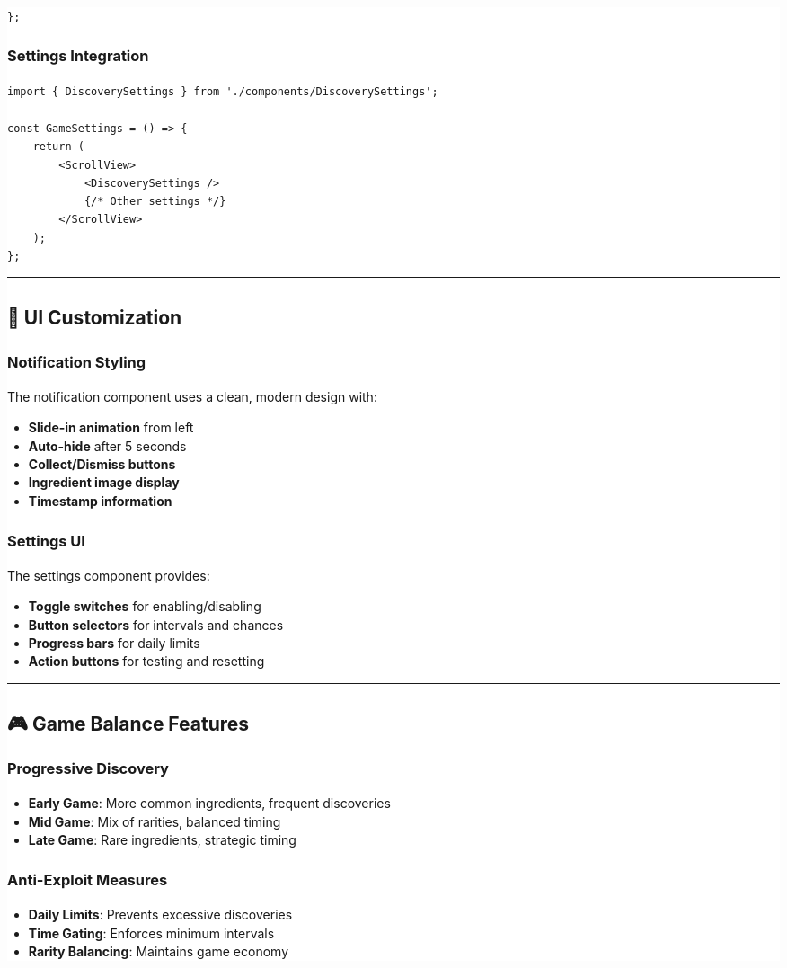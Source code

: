```tsx
};
```

### **Settings Integration**
```tsx
import { DiscoverySettings } from './components/DiscoverySettings';

const GameSettings = () => {
    return (
        <ScrollView>
            <DiscoverySettings />
            {/* Other settings */}
        </ScrollView>
    );
};
```

---

## 📱 **UI Customization**

### **Notification Styling**
The notification component uses a clean, modern design with:
- **Slide-in animation** from left
- **Auto-hide** after 5 seconds
- **Collect/Dismiss buttons**
- **Ingredient image display**
- **Timestamp information**

### **Settings UI**
The settings component provides:
- **Toggle switches** for enabling/disabling
- **Button selectors** for intervals and chances
- **Progress bars** for daily limits
- **Action buttons** for testing and resetting

---

## 🎮 **Game Balance Features**

### **Progressive Discovery**
- **Early Game**: More common ingredients, frequent discoveries
- **Mid Game**: Mix of rarities, balanced timing
- **Late Game**: Rare ingredients, strategic timing

### **Anti-Exploit Measures**
- **Daily Limits**: Prevents excessive discoveries
- **Time Gating**: Enforces minimum intervals
- **Rarity Balancing**: Maintains game economy
